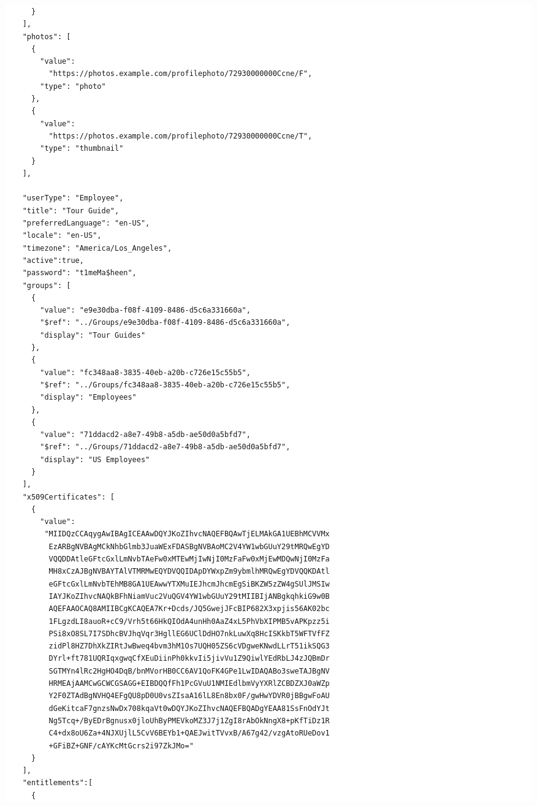           }
        ],
        "photos": [
          {
            "value":
              "https://photos.example.com/profilephoto/72930000000Ccne/F",
            "type": "photo"
          },
          {
            "value":
              "https://photos.example.com/profilephoto/72930000000Ccne/T",
            "type": "thumbnail"
          }
        ],

        "userType": "Employee",
        "title": "Tour Guide",
        "preferredLanguage": "en-US",
        "locale": "en-US",
        "timezone": "America/Los_Angeles",
        "active":true,
        "password": "t1meMa$heen",
        "groups": [
          {
            "value": "e9e30dba-f08f-4109-8486-d5c6a331660a",
            "$ref": "../Groups/e9e30dba-f08f-4109-8486-d5c6a331660a",
            "display": "Tour Guides"
          },
          {
            "value": "fc348aa8-3835-40eb-a20b-c726e15c55b5",
            "$ref": "../Groups/fc348aa8-3835-40eb-a20b-c726e15c55b5",
            "display": "Employees"
          },
          {
            "value": "71ddacd2-a8e7-49b8-a5db-ae50d0a5bfd7",
            "$ref": "../Groups/71ddacd2-a8e7-49b8-a5db-ae50d0a5bfd7",
            "display": "US Employees"
          }
        ],
        "x509Certificates": [
          {
            "value":
             "MIIDQzCCAqygAwIBAgICEAAwDQYJKoZIhvcNAQEFBQAwTjELMAkGA1UEBhMCVVMx
              EzARBgNVBAgMCkNhbGlmb3JuaWExFDASBgNVBAoMC2V4YW1wbGUuY29tMRQwEgYD
              VQQDDAtleGFtcGxlLmNvbTAeFw0xMTEwMjIwNjI0MzFaFw0xMjEwMDQwNjI0MzFa
              MH8xCzAJBgNVBAYTAlVTMRMwEQYDVQQIDApDYWxpZm9ybmlhMRQwEgYDVQQKDAtl
              eGFtcGxlLmNvbTEhMB8GA1UEAwwYTXMuIEJhcmJhcmEgSiBKZW5zZW4gSUlJMSIw
              IAYJKoZIhvcNAQkBFhNiamVuc2VuQGV4YW1wbGUuY29tMIIBIjANBgkqhkiG9w0B
              AQEFAAOCAQ8AMIIBCgKCAQEA7Kr+Dcds/JQ5GwejJFcBIP682X3xpjis56AK02bc
              1FLgzdLI8auoR+cC9/Vrh5t66HkQIOdA4unHh0AaZ4xL5PhVbXIPMB5vAPKpzz5i
              PSi8xO8SL7I7SDhcBVJhqVqr3HgllEG6UClDdHO7nkLuwXq8HcISKkbT5WFTVfFZ
              zidPl8HZ7DhXkZIRtJwBweq4bvm3hM1Os7UQH05ZS6cVDgweKNwdLLrT51ikSQG3
              DYrl+ft781UQRIqxgwqCfXEuDiinPh0kkvIi5jivVu1Z9QiwlYEdRbLJ4zJQBmDr
              SGTMYn4lRc2HgHO4DqB/bnMVorHB0CC6AV1QoFK4GPe1LwIDAQABo3sweTAJBgNV
              HRMEAjAAMCwGCWCGSAGG+EIBDQQfFh1PcGVuU1NMIEdlbmVyYXRlZCBDZXJ0aWZp
              Y2F0ZTAdBgNVHQ4EFgQU8pD0U0vsZIsaA16lL8En8bx0F/gwHwYDVR0jBBgwFoAU
              dGeKitcaF7gnzsNwDx708kqaVt0wDQYJKoZIhvcNAQEFBQADgYEAA81SsFnOdYJt
              Ng5Tcq+/ByEDrBgnusx0jloUhByPMEVkoMZ3J7j1ZgI8rAbOkNngX8+pKfTiDz1R
              C4+dx8oU6Za+4NJXUjlL5CvV6BEYb1+QAEJwitTVvxB/A67g42/vzgAtoRUeDov1
              +GFiBZ+GNF/cAYKcMtGcrs2i97ZkJMo="
          }
        ],
        "entitlements":[
          {